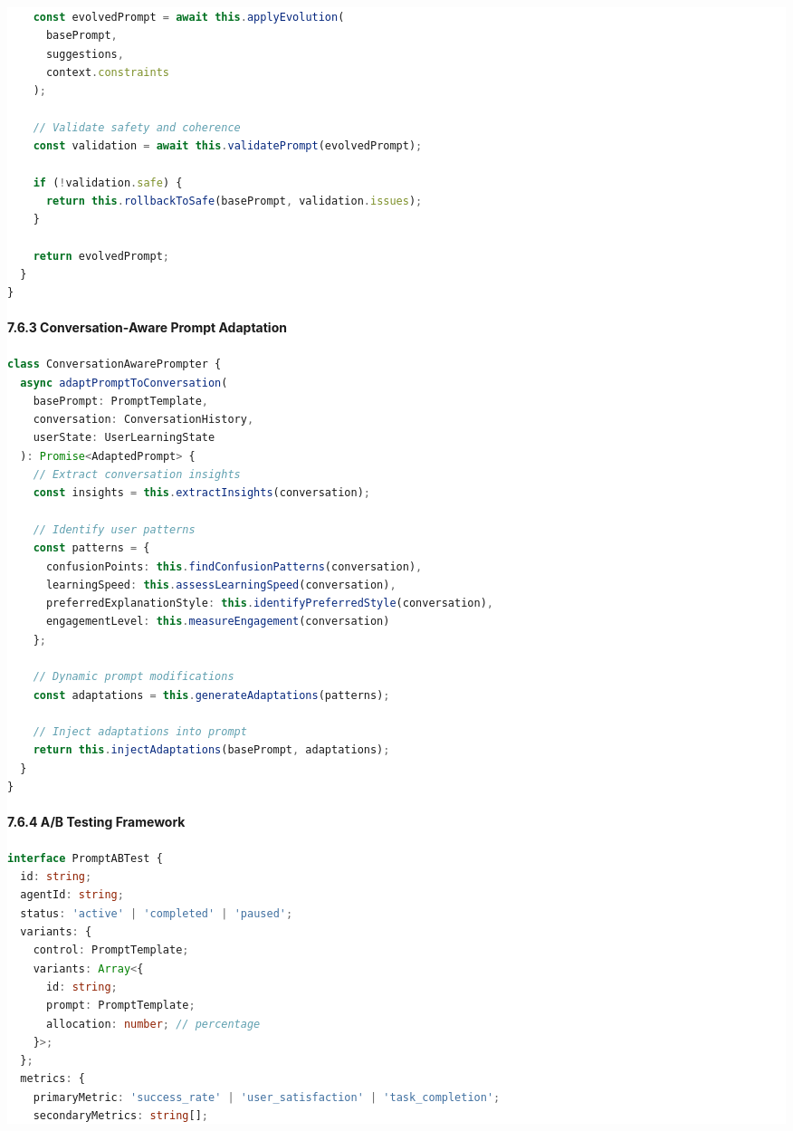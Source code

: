 ```typescript
    const evolvedPrompt = await this.applyEvolution(
      basePrompt,
      suggestions,
      context.constraints
    );
    
    // Validate safety and coherence
    const validation = await this.validatePrompt(evolvedPrompt);
    
    if (!validation.safe) {
      return this.rollbackToSafe(basePrompt, validation.issues);
    }
    
    return evolvedPrompt;
  }
}
```

#### 7.6.3 Conversation-Aware Prompt Adaptation

```typescript
class ConversationAwarePrompter {
  async adaptPromptToConversation(
    basePrompt: PromptTemplate,
    conversation: ConversationHistory,
    userState: UserLearningState
  ): Promise<AdaptedPrompt> {
    // Extract conversation insights
    const insights = this.extractInsights(conversation);
    
    // Identify user patterns
    const patterns = {
      confusionPoints: this.findConfusionPatterns(conversation),
      learningSpeed: this.assessLearningSpeed(conversation),
      preferredExplanationStyle: this.identifyPreferredStyle(conversation),
      engagementLevel: this.measureEngagement(conversation)
    };
    
    // Dynamic prompt modifications
    const adaptations = this.generateAdaptations(patterns);
    
    // Inject adaptations into prompt
    return this.injectAdaptations(basePrompt, adaptations);
  }
}
```

#### 7.6.4 A/B Testing Framework

```typescript
interface PromptABTest {
  id: string;
  agentId: string;
  status: 'active' | 'completed' | 'paused';
  variants: {
    control: PromptTemplate;
    variants: Array<{
      id: string;
      prompt: PromptTemplate;
      allocation: number; // percentage
    }>;
  };
  metrics: {
    primaryMetric: 'success_rate' | 'user_satisfaction' | 'task_completion';
    secondaryMetrics: string[];
```